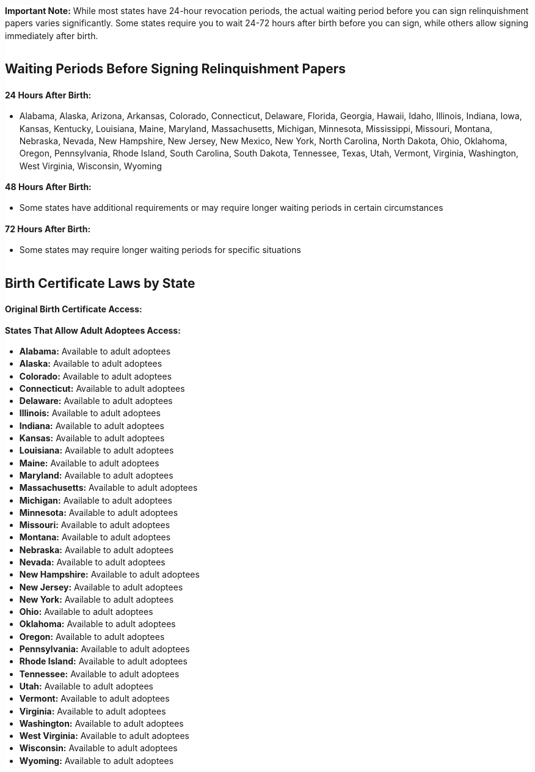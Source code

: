 **Important Note:** While most states have 24-hour revocation periods, the actual waiting period before you can sign relinquishment papers varies significantly. Some states require you to wait 24-72 hours after birth before you can sign, while others allow signing immediately after birth.

## Waiting Periods Before Signing Relinquishment Papers

**24 Hours After Birth:**
- Alabama, Alaska, Arizona, Arkansas, Colorado, Connecticut, Delaware, Florida, Georgia, Hawaii, Idaho, Illinois, Indiana, Iowa, Kansas, Kentucky, Louisiana, Maine, Maryland, Massachusetts, Michigan, Minnesota, Mississippi, Missouri, Montana, Nebraska, Nevada, New Hampshire, New Jersey, New Mexico, New York, North Carolina, North Dakota, Ohio, Oklahoma, Oregon, Pennsylvania, Rhode Island, South Carolina, South Dakota, Tennessee, Texas, Utah, Vermont, Virginia, Washington, West Virginia, Wisconsin, Wyoming

**48 Hours After Birth:**
- Some states have additional requirements or may require longer waiting periods in certain circumstances

**72 Hours After Birth:**
- Some states may require longer waiting periods for specific situations

## Birth Certificate Laws by State

**Original Birth Certificate Access:**

**States That Allow Adult Adoptees Access:**
- **Alabama:** Available to adult adoptees
- **Alaska:** Available to adult adoptees
- **Colorado:** Available to adult adoptees
- **Connecticut:** Available to adult adoptees
- **Delaware:** Available to adult adoptees
- **Illinois:** Available to adult adoptees
- **Indiana:** Available to adult adoptees
- **Kansas:** Available to adult adoptees
- **Louisiana:** Available to adult adoptees
- **Maine:** Available to adult adoptees
- **Maryland:** Available to adult adoptees
- **Massachusetts:** Available to adult adoptees
- **Michigan:** Available to adult adoptees
- **Minnesota:** Available to adult adoptees
- **Missouri:** Available to adult adoptees
- **Montana:** Available to adult adoptees
- **Nebraska:** Available to adult adoptees
- **Nevada:** Available to adult adoptees
- **New Hampshire:** Available to adult adoptees
- **New Jersey:** Available to adult adoptees
- **New York:** Available to adult adoptees
- **Ohio:** Available to adult adoptees
- **Oklahoma:** Available to adult adoptees
- **Oregon:** Available to adult adoptees
- **Pennsylvania:** Available to adult adoptees
- **Rhode Island:** Available to adult adoptees
- **Tennessee:** Available to adult adoptees
- **Utah:** Available to adult adoptees
- **Vermont:** Available to adult adoptees
- **Virginia:** Available to adult adoptees
- **Washington:** Available to adult adoptees
- **West Virginia:** Available to adult adoptees
- **Wisconsin:** Available to adult adoptees
- **Wyoming:** Available to adult adoptees
